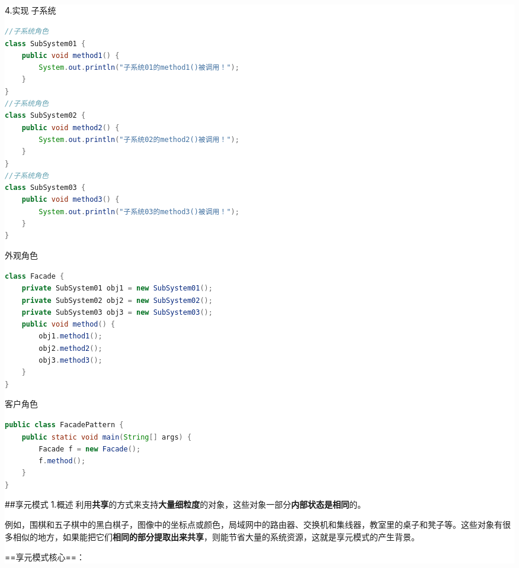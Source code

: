 4.实现
子系统
```java
//子系统角色
class SubSystem01 {
    public void method1() {
        System.out.println("子系统01的method1()被调用！");
    }
}
//子系统角色
class SubSystem02 {
    public void method2() {
        System.out.println("子系统02的method2()被调用！");
    }
}
//子系统角色
class SubSystem03 {
    public void method3() {
        System.out.println("子系统03的method3()被调用！");
    }
}
```
外观角色
```java
class Facade {
    private SubSystem01 obj1 = new SubSystem01();
    private SubSystem02 obj2 = new SubSystem02();
    private SubSystem03 obj3 = new SubSystem03();
    public void method() {
        obj1.method1();
        obj2.method2();
        obj3.method3();
    }
}
```
客户角色
```java
public class FacadePattern {
    public static void main(String[] args) {
        Facade f = new Facade();
        f.method();
    }
}

```

##<span id=Flyweight>享元模式</span>
1.概述
利用**共享**的方式来支持**大量细粒度**的对象，这些对象一部分**内部状态是相同**的。

例如，围棋和五子棋中的黑白棋子，图像中的坐标点或颜色，局域网中的路由器、交换机和集线器，教室里的桌子和凳子等。这些对象有很多相似的地方，如果能把它们**相同的部分提取出来共享**，则能节省大量的系统资源，这就是享元模式的产生背景。

==享元模式核心==：
